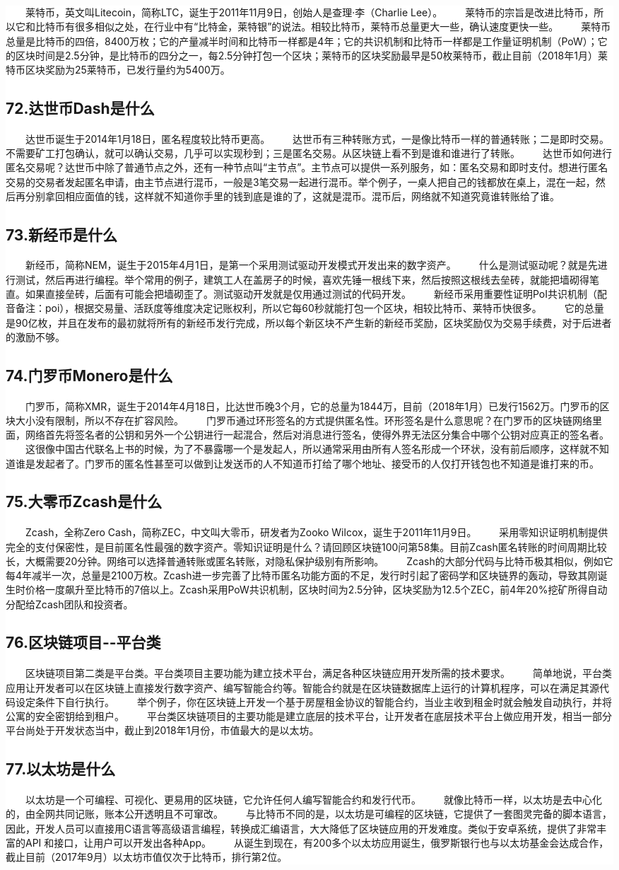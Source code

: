 　　莱特币，英文叫Litecoin，简称LTC，诞生于2011年11月9日，创始人是查理·李（Charlie Lee）。
　　莱特币的宗旨是改进比特币，所以它和比特币有很多相似之处，在行业中有“比特金，莱特银”的说法。相较比特币，莱特币总量更大一些，确认速度更快一些。
　　莱特币总量是比特币的四倍，8400万枚；它的产量减半时间和比特币一样都是4年；它的共识机制和比特币一样都是工作量证明机制（PoW）；它的区块时间是2.5分钟，是比特币的四分之一，每2.5分钟打包一个区块；莱特币的区块奖励最早是50枚莱特币，截止目前（2018年1月）莱特币区块奖励为25莱特币，已发行量约为5400万。

## 72.达世币Dash是什么

　　达世币诞生于2014年1月18日，匿名程度较比特币更高。
　　达世币有三种转账方式，一是像比特币一样的普通转账；二是即时交易。不需要矿工打包确认，就可以确认交易，几乎可以实现秒到；三是匿名交易。从区块链上看不到是谁和谁进行了转账。
　　达世币如何进行匿名交易呢？达世币中除了普通节点之外，还有一种节点叫“主节点”。主节点可以提供一系列服务，如：匿名交易和即时支付。想进行匿名交易的交易者发起匿名申请，由主节点进行混币，一般是3笔交易一起进行混币。举个例子，一桌人把自己的钱都放在桌上，混在一起，然后再分别拿回相应面值的钱，这样就不知道你手里的钱到底是谁的了，这就是混币。混币后，网络就不知道究竟谁转账给了谁。

## 73.新经币是什么

　　新经币，简称NEM，诞生于2015年4月1日，是第一个采用测试驱动开发模式开发出来的数字资产。
　　什么是测试驱动呢？就是先进行测试，然后再进行编程。举个常用的例子，建筑工人在盖房子的时候，喜欢先锤一根线下来，然后按照这根线去垒砖，就能把墙砌得笔直。如果直接垒砖，后面有可能会把墙砌歪了。测试驱动开发就是仅用通过测试的代码开发。
　　新经币采用重要性证明PoI共识机制（配音备注：poi），根据交易量、活跃度等维度决定记账权利，所以它每60秒就能打包一个区块，相较比特币、莱特币快很多。
　　它的总量是90亿枚，并且在发布的最初就将所有的新经币发行完成，所以每个新区块不产生新的新经币奖励，区块奖励仅为交易手续费，对于后进者的激励不够。

## 74.门罗币Monero是什么

　　门罗币，简称XMR，诞生于2014年4月18日，比达世币晚3个月，它的总量为1844万，目前（2018年1月）已发行1562万。门罗币的区块大小没有限制，所以不存在扩容风险。
　　门罗币通过环形签名的方式提供匿名性。环形签名是什么意思呢？在门罗币的区块链网络里面，网络首先将签名者的公钥和另外一个公钥进行一起混合，然后对消息进行签名，使得外界无法区分集合中哪个公钥对应真正的签名者。
　　这很像中国古代联名上书的时候，为了不暴露哪一个是发起人，所以通常采用由所有人签名形成一个环状，没有前后顺序，这样就不知道谁是发起者了。门罗币的匿名性甚至可以做到让发送币的人不知道币打给了哪个地址、接受币的人仅打开钱包也不知道是谁打来的币。

## 75.大零币Zcash是什么

　　Zcash，全称Zero Cash，简称ZEC，中文叫大零币，研发者为Zooko Wilcox，诞生于2011年11月9日。
　　采用零知识证明机制提供完全的支付保密性，是目前匿名性最强的数字资产。零知识证明是什么？请回顾区块链100问第58集。目前Zcash匿名转账的时间周期比较长，大概需要20分钟。网络可以选择普通转账或匿名转账，对隐私保护级别有所影响。
　　Zcash的大部分代码与比特币极其相似，例如它每4年减半一次，总量是2100万枚。Zcash进一步完善了比特币匿名功能方面的不足，发行时引起了密码学和区块链界的轰动，导致其刚诞生时价格一度飙升至比特币的7倍以上。Zcash采用PoW共识机制，区块时间为2.5分钟，区块奖励为12.5个ZEC，前4年20%挖矿所得自动分配给Zcash团队和投资者。

## 76.区块链项目--平台类

　　区块链项目第二类是平台类。平台类项目主要功能为建立技术平台，满足各种区块链应用开发所需的技术要求。
　　简单地说，平台类应用让开发者可以在区块链上直接发行数字资产、编写智能合约等。智能合约就是在区块链数据库上运行的计算机程序，可以在满足其源代码设定条件下自行执行。
　　举个例子，你在区块链上开发一个基于房屋租金协议的智能合约，当业主收到租金时就会触发自动执行，并将公寓的安全密钥给到租户。
　　平台类区块链项目的主要功能是建立底层的技术平台，让开发者在底层技术平台上做应用开发，相当一部分平台尚处于开发状态当中，截止到2018年1月份，市值最大的是以太坊。

## 77.以太坊是什么

　　以太坊是一个可编程、可视化、更易用的区块链，它允许任何人编写智能合约和发行代币。
　　就像比特币一样，以太坊是去中心化的，由全网共同记账，账本公开透明且不可窜改。
　　与比特币不同的是，以太坊是可编程的区块链，它提供了一套图灵完备的脚本语言，因此，开发人员可以直接用C语言等高级语言编程，转换成汇编语言，大大降低了区块链应用的开发难度。类似于安卓系统，提供了非常丰富的API 和接口，让用户可以开发出各种App。
　　从诞生到现在，有200多个以太坊应用诞生，俄罗斯银行也与以太坊基金会达成合作，截止目前（2017年9月）以太坊市值仅次于比特币，排行第2位。
